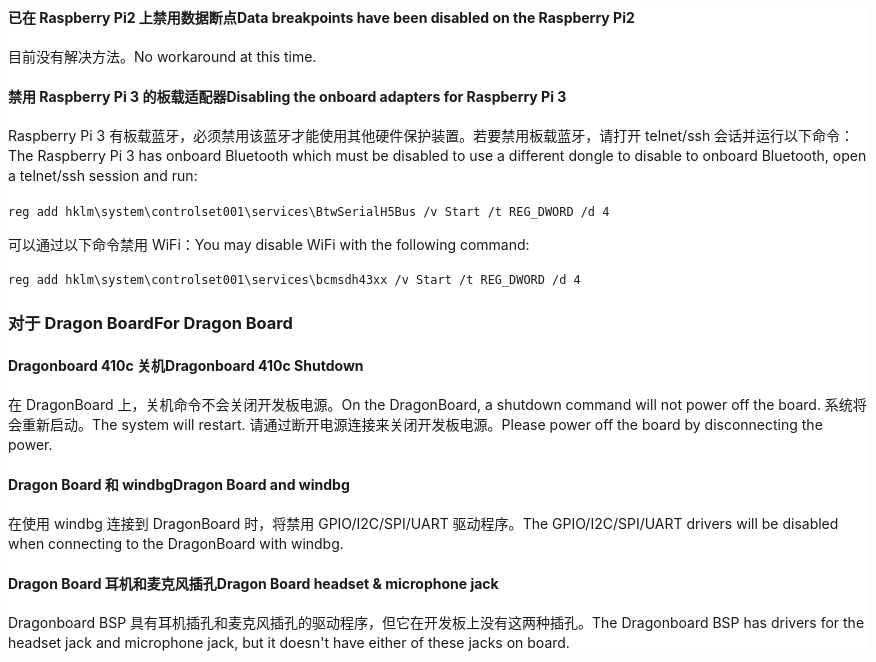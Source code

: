
#### <a name="data-breakpoints-have-been-disabled-on-the-raspberry-pi2"></a><span data-ttu-id="fcef2-183">已在 Raspberry Pi2 上禁用数据断点</span><span class="sxs-lookup"><span data-stu-id="fcef2-183">Data breakpoints have been disabled on the Raspberry Pi2</span></span>
<span data-ttu-id="fcef2-184">目前没有解决方法。</span><span class="sxs-lookup"><span data-stu-id="fcef2-184">No workaround at this time.</span></span>

#### <a name="disabling-the-onboard-adapters-for-raspberry-pi-3"></a><span data-ttu-id="fcef2-185">禁用 Raspberry Pi 3 的板载适配器</span><span class="sxs-lookup"><span data-stu-id="fcef2-185">Disabling the onboard adapters for Raspberry Pi 3</span></span>
<span data-ttu-id="fcef2-186">Raspberry Pi 3 有板载蓝牙，必须禁用该蓝牙才能使用其他硬件保护装置。若要禁用板载蓝牙，请打开 telnet/ssh 会话并运行以下命令：</span><span class="sxs-lookup"><span data-stu-id="fcef2-186">The Raspberry Pi 3 has onboard Bluetooth which must be disabled to use a different dongle to disable to onboard Bluetooth, open a telnet/ssh session and run:</span></span> 

```
reg add hklm\system\controlset001\services\BtwSerialH5Bus /v Start /t REG_DWORD /d 4 
```

<span data-ttu-id="fcef2-187">可以通过以下命令禁用 WiFi：</span><span class="sxs-lookup"><span data-stu-id="fcef2-187">You may disable WiFi with the following command:</span></span> 

```
reg add hklm\system\controlset001\services\bcmsdh43xx /v Start /t REG_DWORD /d 4 
``` 

### <a name="for-dragon-board"></a><span data-ttu-id="fcef2-188">对于 Dragon Board</span><span class="sxs-lookup"><span data-stu-id="fcef2-188">For Dragon Board</span></span>

#### <a name="dragonboard-410c-shutdown"></a><span data-ttu-id="fcef2-189">Dragonboard 410c 关机</span><span class="sxs-lookup"><span data-stu-id="fcef2-189">Dragonboard 410c Shutdown</span></span>
<span data-ttu-id="fcef2-190">在 DragonBoard 上，关机命令不会关闭开发板电源。</span><span class="sxs-lookup"><span data-stu-id="fcef2-190">On the DragonBoard, a shutdown command will not power off the board.</span></span> <span data-ttu-id="fcef2-191">系统将会重新启动。</span><span class="sxs-lookup"><span data-stu-id="fcef2-191">The system will restart.</span></span> <span data-ttu-id="fcef2-192">请通过断开电源连接来关闭开发板电源。</span><span class="sxs-lookup"><span data-stu-id="fcef2-192">Please power off the board by disconnecting the power.</span></span>

#### <a name="dragon-board-and-windbg"></a><span data-ttu-id="fcef2-193">Dragon Board 和 windbg</span><span class="sxs-lookup"><span data-stu-id="fcef2-193">Dragon Board and windbg</span></span>
<span data-ttu-id="fcef2-194">在使用 windbg 连接到 DragonBoard 时，将禁用 GPIO/I2C/SPI/UART 驱动程序。</span><span class="sxs-lookup"><span data-stu-id="fcef2-194">The GPIO/I2C/SPI/UART drivers will be disabled when connecting to the DragonBoard with windbg.</span></span>

#### <a name="dragon-board-headset--microphone-jack"></a><span data-ttu-id="fcef2-195">Dragon Board 耳机和麦克风插孔</span><span class="sxs-lookup"><span data-stu-id="fcef2-195">Dragon Board headset & microphone jack</span></span>
<span data-ttu-id="fcef2-196">Dragonboard BSP 具有耳机插孔和麦克风插孔的驱动程序，但它在开发板上没有这两种插孔。</span><span class="sxs-lookup"><span data-stu-id="fcef2-196">The Dragonboard BSP has drivers for the headset jack and microphone jack, but it doesn't have either of these jacks on board.</span></span>  
